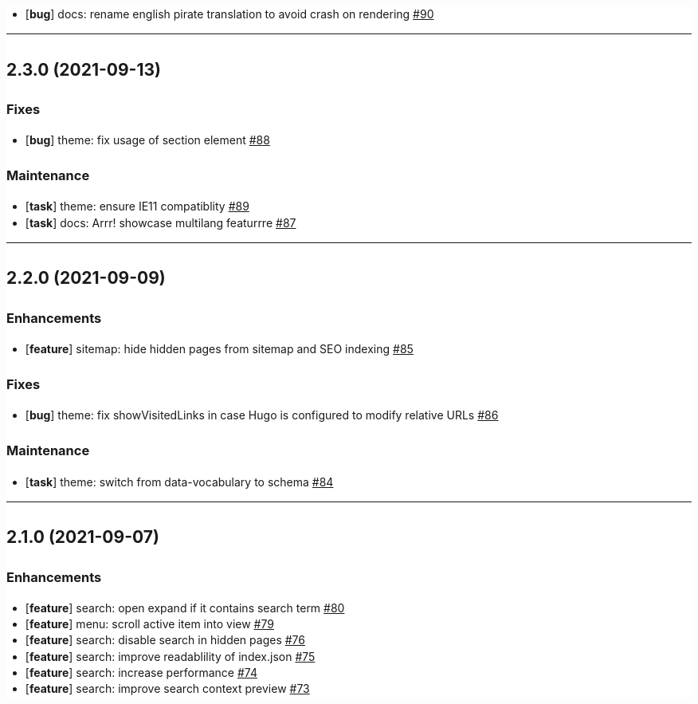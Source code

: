 - [**bug**] docs: rename english pirate translation to avoid crash on rendering [#90](https://github.com/McShelby/hugo-theme-relearn/issues/90)

---

## 2.3.0 (2021-09-13)

### Fixes

- [**bug**] theme: fix usage of section element [#88](https://github.com/McShelby/hugo-theme-relearn/issues/88)

### Maintenance

- [**task**] theme: ensure IE11 compatiblity [#89](https://github.com/McShelby/hugo-theme-relearn/issues/89)
- [**task**] docs: Arrr! showcase multilang featurrre [#87](https://github.com/McShelby/hugo-theme-relearn/issues/87)

---

## 2.2.0 (2021-09-09)

### Enhancements

- [**feature**] sitemap: hide hidden pages from sitemap and SEO indexing [#85](https://github.com/McShelby/hugo-theme-relearn/issues/85)

### Fixes

- [**bug**] theme: fix showVisitedLinks in case Hugo is configured to modify relative URLs [#86](https://github.com/McShelby/hugo-theme-relearn/issues/86)

### Maintenance

- [**task**] theme: switch from data-vocabulary to schema [#84](https://github.com/McShelby/hugo-theme-relearn/issues/84)

---

## 2.1.0 (2021-09-07)

### Enhancements

- [**feature**] search: open expand if it contains search term [#80](https://github.com/McShelby/hugo-theme-relearn/issues/80)
- [**feature**] menu: scroll active item into view [#79](https://github.com/McShelby/hugo-theme-relearn/issues/79)
- [**feature**] search: disable search in hidden pages [#76](https://github.com/McShelby/hugo-theme-relearn/issues/76)
- [**feature**] search: improve readablility of index.json [#75](https://github.com/McShelby/hugo-theme-relearn/issues/75)
- [**feature**] search: increase performance [#74](https://github.com/McShelby/hugo-theme-relearn/issues/74)
- [**feature**] search: improve search context preview [#73](https://github.com/McShelby/hugo-theme-relearn/issues/73)
